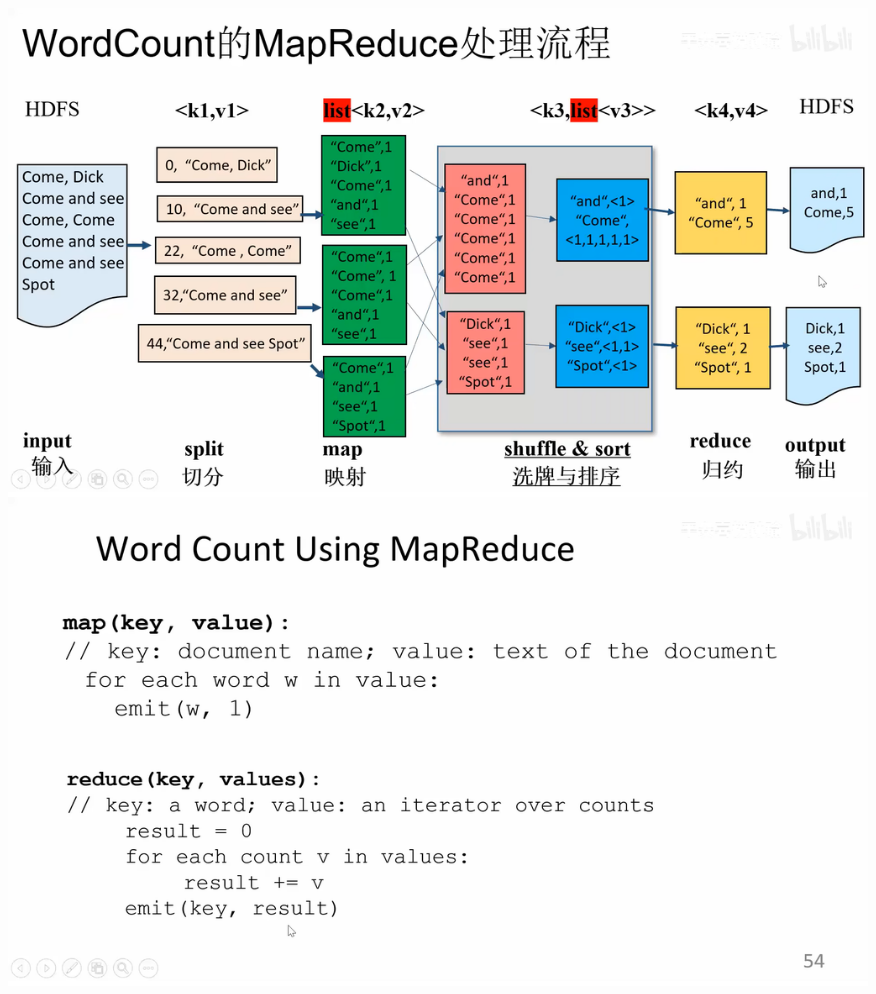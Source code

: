 ![image-20230513003639183](readme/image-20230513003639183.png)![image-20230513003739634](readme/image-20230513003739634.png)
